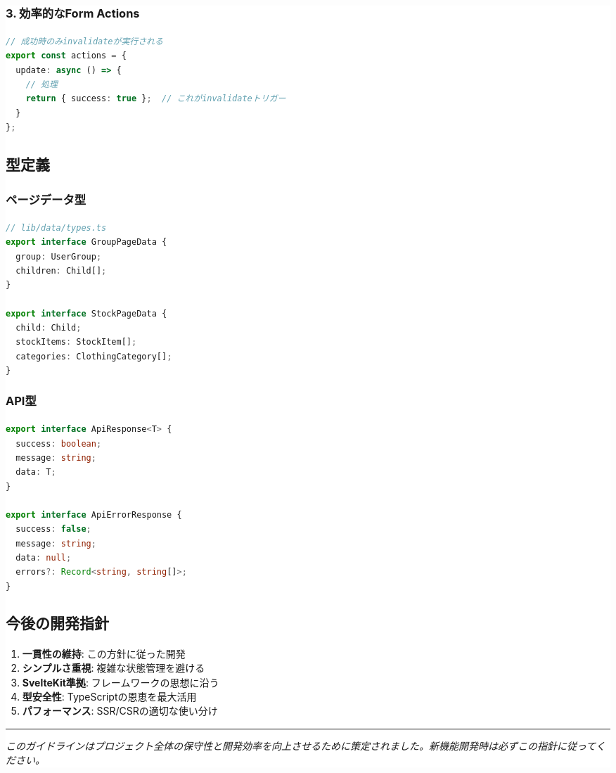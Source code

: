 ### 3. 効率的なForm Actions
```typescript
// 成功時のみinvalidateが実行される
export const actions = {
  update: async () => {
    // 処理
    return { success: true };  // これがinvalidateトリガー
  }
};
```

## 型定義

### ページデータ型

```typescript
// lib/data/types.ts
export interface GroupPageData {
  group: UserGroup;
  children: Child[];
}

export interface StockPageData {
  child: Child;
  stockItems: StockItem[];
  categories: ClothingCategory[];
}
```

### API型

```typescript
export interface ApiResponse<T> {
  success: boolean;
  message: string;
  data: T;
}

export interface ApiErrorResponse {
  success: false;
  message: string;
  data: null;
  errors?: Record<string, string[]>;
}
```

## 今後の開発指針

1. **一貫性の維持**: この方針に従った開発
2. **シンプルさ重視**: 複雑な状態管理を避ける
3. **SvelteKit準拠**: フレームワークの思想に沿う
4. **型安全性**: TypeScriptの恩恵を最大活用
5. **パフォーマンス**: SSR/CSRの適切な使い分け

---

*このガイドラインはプロジェクト全体の保守性と開発効率を向上させるために策定されました。新機能開発時は必ずこの指針に従ってください。*